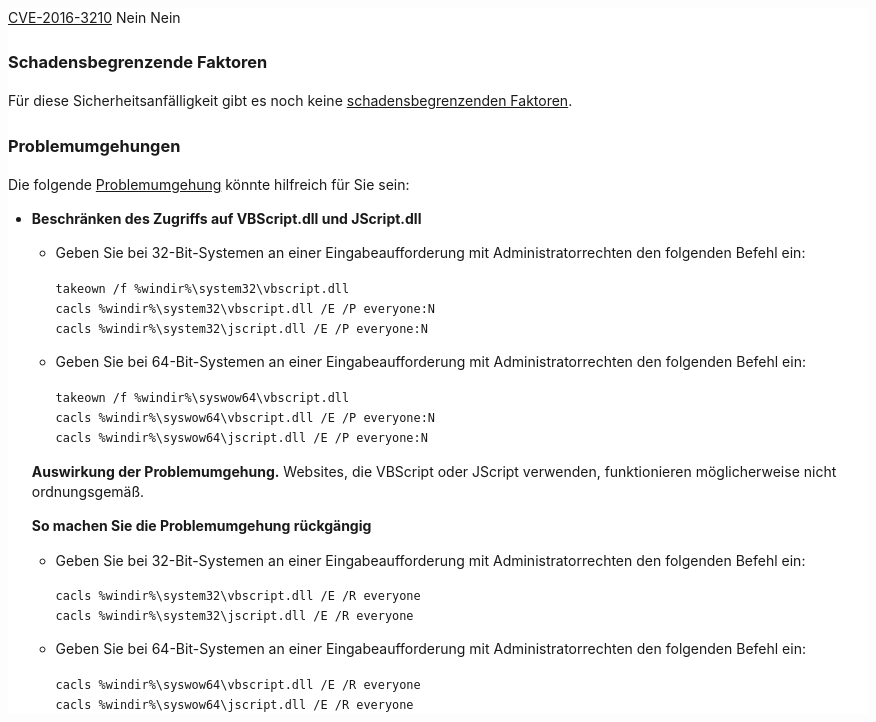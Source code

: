 <td style="border:1px solid black;"><a href="https://www.cve.mitre.org/cgi-bin/cvename.cgi?name=cve-2016-3210">CVE-2016-3210</a></td>
<td style="border:1px solid black;">Nein</td>
<td style="border:1px solid black;">Nein</td>
</tr>
</tbody>
</table>
  
### Schadensbegrenzende Faktoren
  
Für diese Sicherheitsanfälligkeit gibt es noch keine [schadensbegrenzenden Faktoren](https://technet.microsoft.com/de-de/library/security/dn848375.aspx).
  
### Problemumgehungen
  
Die folgende [Problemumgehung](https://technet.microsoft.com/de-de/library/security/dn848375.aspx) könnte hilfreich für Sie sein:
  
-   **Beschränken des Zugriffs auf VBScript.dll und JScript.dll**
  
    -   Geben Sie bei 32-Bit-Systemen an einer Eingabeaufforderung mit Administratorrechten den folgenden Befehl ein: 
    
        ```
        takeown /f %windir%\system32\vbscript.dll   
        cacls %windir%\system32\vbscript.dll /E /P everyone:N  
        cacls %windir%\system32\jscript.dll /E /P everyone:N
        ```
  
    -   Geben Sie bei 64-Bit-Systemen an einer Eingabeaufforderung mit Administratorrechten den folgenden Befehl ein: 
  
        ```
        takeown /f %windir%\syswow64\vbscript.dll   
        cacls %windir%\syswow64\vbscript.dll /E /P everyone:N  
        cacls %windir%\syswow64\jscript.dll /E /P everyone:N
        ```
  
    **Auswirkung der Problemumgehung.** Websites, die VBScript oder JScript verwenden, funktionieren möglicherweise nicht ordnungsgemäß.
  
    **So machen Sie die Problemumgehung rückgängig**
  
    -   Geben Sie bei 32-Bit-Systemen an einer Eingabeaufforderung mit Administratorrechten den folgenden Befehl ein: 
    
        ```
        cacls %windir%\system32\vbscript.dll /E /R everyone  
        cacls %windir%\system32\jscript.dll /E /R everyone
        ```
  
    -   Geben Sie bei 64-Bit-Systemen an einer Eingabeaufforderung mit Administratorrechten den folgenden Befehl ein: 
    
        ```
        cacls %windir%\syswow64\vbscript.dll /E /R everyone  
        cacls %windir%\syswow64\jscript.dll /E /R everyone
        ```
  